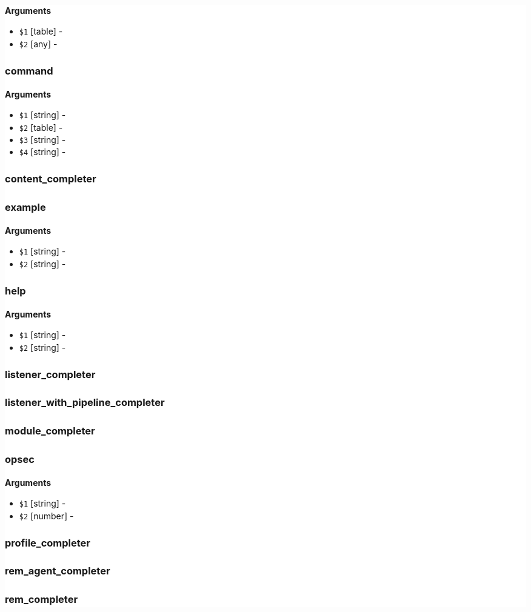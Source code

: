 **Arguments**

- `$1` [table] - 
- `$2` [any] - 

### command

**Arguments**

- `$1` [string] - 
- `$2` [table] - 
- `$3` [string] - 
- `$4` [string] - 

### content_completer


### example

**Arguments**

- `$1` [string] - 
- `$2` [string] - 

### help

**Arguments**

- `$1` [string] - 
- `$2` [string] - 

### listener_completer


### listener_with_pipeline_completer


### module_completer


### opsec

**Arguments**

- `$1` [string] - 
- `$2` [number] - 

### profile_completer


### rem_agent_completer


### rem_completer

